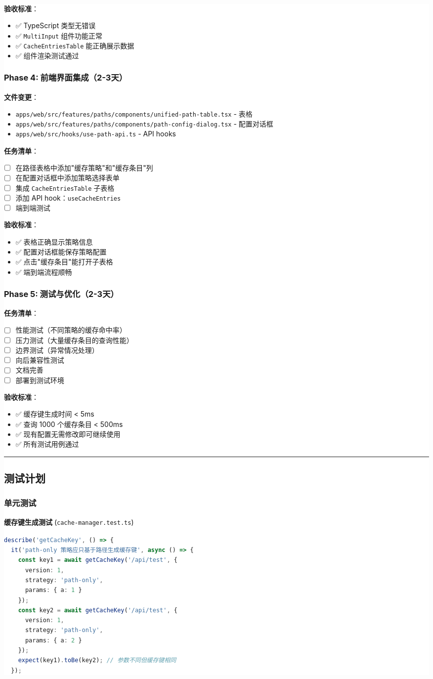 **验收标准**：
- ✅ TypeScript 类型无错误
- ✅ `MultiInput` 组件功能正常
- ✅ `CacheEntriesTable` 能正确展示数据
- ✅ 组件渲染测试通过

### Phase 4: 前端界面集成（2-3天）

**文件变更**：
- `apps/web/src/features/paths/components/unified-path-table.tsx` - 表格
- `apps/web/src/features/paths/components/path-config-dialog.tsx` - 配置对话框
- `apps/web/src/hooks/use-path-api.ts` - API hooks

**任务清单**：
- [ ] 在路径表格中添加"缓存策略"和"缓存条目"列
- [ ] 在配置对话框中添加策略选择表单
- [ ] 集成 `CacheEntriesTable` 子表格
- [ ] 添加 API hook：`useCacheEntries`
- [ ] 端到端测试

**验收标准**：
- ✅ 表格正确显示策略信息
- ✅ 配置对话框能保存策略配置
- ✅ 点击"缓存条目"能打开子表格
- ✅ 端到端流程顺畅

### Phase 5: 测试与优化（2-3天）

**任务清单**：
- [ ] 性能测试（不同策略的缓存命中率）
- [ ] 压力测试（大量缓存条目的查询性能）
- [ ] 边界测试（异常情况处理）
- [ ] 向后兼容性测试
- [ ] 文档完善
- [ ] 部署到测试环境

**验收标准**：
- ✅ 缓存键生成时间 < 5ms
- ✅ 查询 1000 个缓存条目 < 500ms
- ✅ 现有配置无需修改即可继续使用
- ✅ 所有测试用例通过

---

## 测试计划

### 单元测试

**缓存键生成测试** (`cache-manager.test.ts`)

```typescript
describe('getCacheKey', () => {
  it('path-only 策略应只基于路径生成缓存键', async () => {
    const key1 = await getCacheKey('/api/test', { 
      version: 1, 
      strategy: 'path-only',
      params: { a: 1 }
    });
    const key2 = await getCacheKey('/api/test', { 
      version: 1, 
      strategy: 'path-only',
      params: { a: 2 }
    });
    expect(key1).toBe(key2); // 参数不同但缓存键相同
  });

```